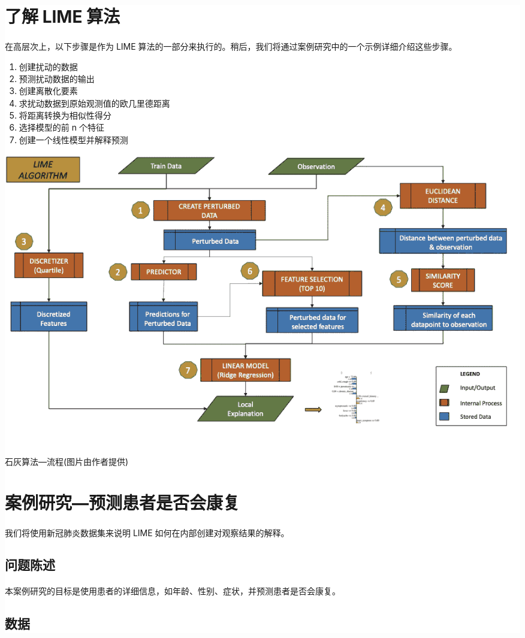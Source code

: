 # 了解 LIME 算法

在高层次上，以下步骤是作为 LIME 算法的一部分来执行的。稍后，我们将通过案例研究中的一个示例详细介绍这些步骤。

1.  创建扰动的数据
2.  预测扰动数据的输出
3.  创建离散化要素
4.  求扰动数据到原始观测值的欧几里德距离
5.  将距离转换为相似性得分
6.  选择模型的前 n 个特征
7.  创建一个线性模型并解释预测

![](img/1a167a938abb33260e74f4e519edf6b8.png)

石灰算法—流程(图片由作者提供)

# 案例研究—预测患者是否会康复

我们将使用新冠肺炎数据集来说明 LIME 如何在内部创建对观察结果的解释。

## 问题陈述

本案例研究的目标是使用患者的详细信息，如年龄、性别、症状，并预测患者是否会康复。

## 数据
